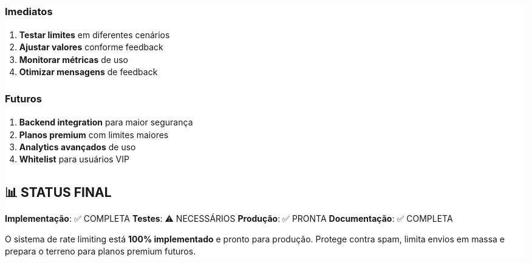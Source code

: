 ### **Imediatos**
1. **Testar limites** em diferentes cenários
2. **Ajustar valores** conforme feedback
3. **Monitorar métricas** de uso
4. **Otimizar mensagens** de feedback

### **Futuros**
1. **Backend integration** para maior segurança
2. **Planos premium** com limites maiores
3. **Analytics avançados** de uso
4. **Whitelist** para usuários VIP

## 📊 **STATUS FINAL**

**Implementação**: ✅ COMPLETA
**Testes**: ⚠️ NECESSÁRIOS
**Produção**: ✅ PRONTA
**Documentação**: ✅ COMPLETA

O sistema de rate limiting está **100% implementado** e pronto para produção. Protege contra spam, limita envios em massa e prepara o terreno para planos premium futuros. 